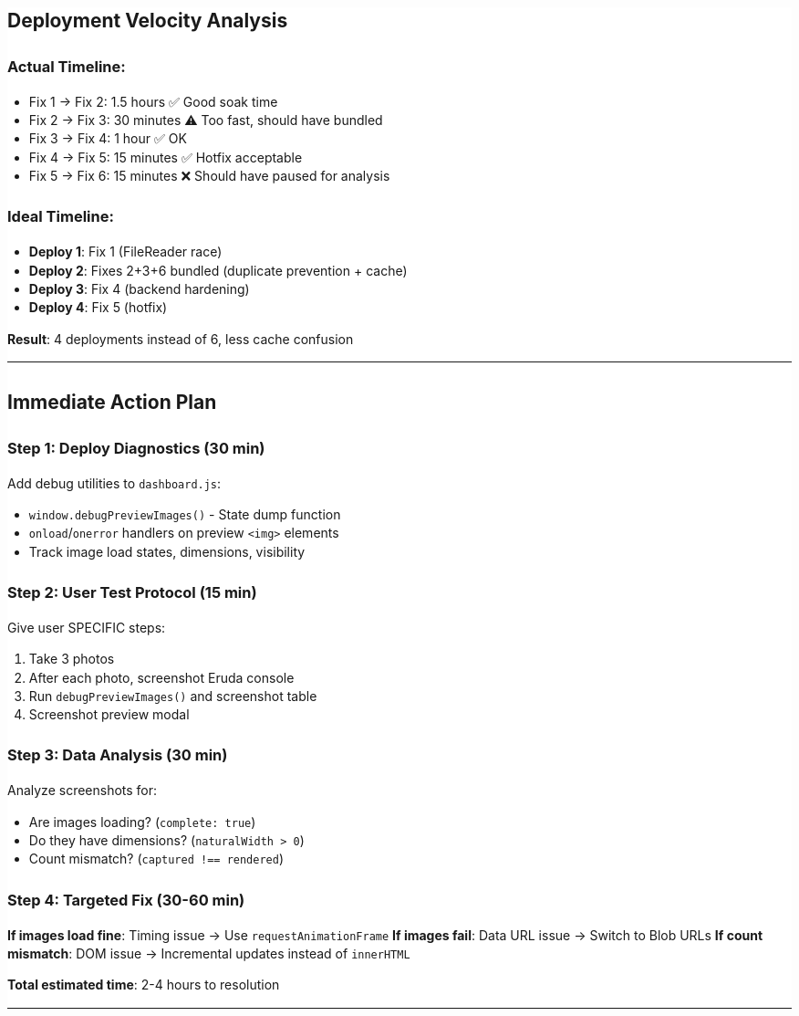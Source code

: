 
## Deployment Velocity Analysis

### Actual Timeline:
- Fix 1 → Fix 2: 1.5 hours ✅ Good soak time
- Fix 2 → Fix 3: 30 minutes ⚠️ Too fast, should have bundled
- Fix 3 → Fix 4: 1 hour ✅ OK
- Fix 4 → Fix 5: 15 minutes ✅ Hotfix acceptable
- Fix 5 → Fix 6: 15 minutes ❌ Should have paused for analysis

### Ideal Timeline:
- **Deploy 1**: Fix 1 (FileReader race)
- **Deploy 2**: Fixes 2+3+6 bundled (duplicate prevention + cache)
- **Deploy 3**: Fix 4 (backend hardening)
- **Deploy 4**: Fix 5 (hotfix)

**Result**: 4 deployments instead of 6, less cache confusion

---

## Immediate Action Plan

### Step 1: Deploy Diagnostics (30 min)
Add debug utilities to `dashboard.js`:
- `window.debugPreviewImages()` - State dump function
- `onload`/`onerror` handlers on preview `<img>` elements
- Track image load states, dimensions, visibility

### Step 2: User Test Protocol (15 min)
Give user SPECIFIC steps:
1. Take 3 photos
2. After each photo, screenshot Eruda console
3. Run `debugPreviewImages()` and screenshot table
4. Screenshot preview modal

### Step 3: Data Analysis (30 min)
Analyze screenshots for:
- Are images loading? (`complete: true`)
- Do they have dimensions? (`naturalWidth > 0`)
- Count mismatch? (`captured !== rendered`)

### Step 4: Targeted Fix (30-60 min)

**If images load fine**: Timing issue → Use `requestAnimationFrame`
**If images fail**: Data URL issue → Switch to Blob URLs
**If count mismatch**: DOM issue → Incremental updates instead of `innerHTML`

**Total estimated time**: 2-4 hours to resolution

---
